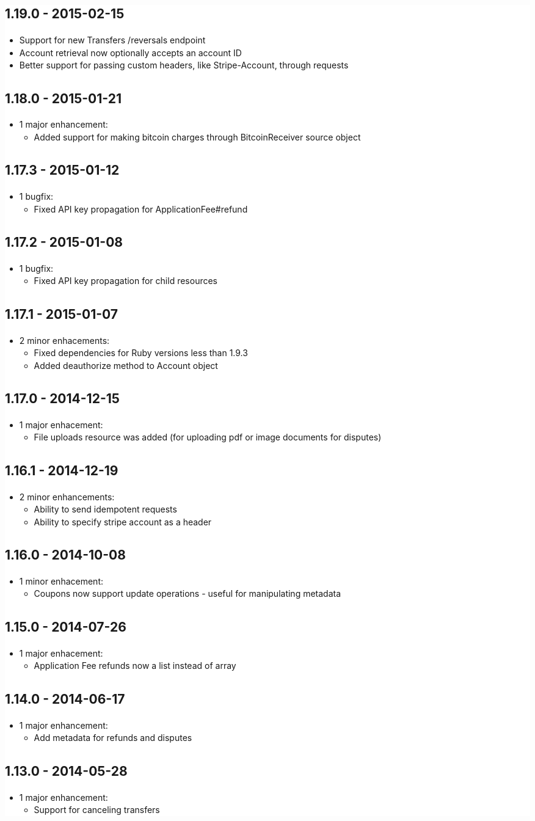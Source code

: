 ## 1.19.0 - 2015-02-15
* Support for new Transfers /reversals endpoint
* Account retrieval now optionally accepts an account ID
* Better support for passing custom headers, like Stripe-Account, through requests

## 1.18.0 - 2015-01-21
* 1 major enhancement:
  * Added support for making bitcoin charges through BitcoinReceiver source object

## 1.17.3 - 2015-01-12
* 1 bugfix:
  * Fixed API key propagation for ApplicationFee#refund

## 1.17.2 - 2015-01-08
* 1 bugfix:
  * Fixed API key propagation for child resources

## 1.17.1 - 2015-01-07
* 2 minor enhacements:
  * Fixed dependencies for Ruby versions less than 1.9.3
  * Added deauthorize method to Account object

## 1.17.0 - 2014-12-15
* 1 major enhacement:
  * File uploads resource was added (for uploading pdf or image documents for disputes)

## 1.16.1 - 2014-12-19
* 2 minor enhancements:
  * Ability to send idempotent requests
  * Ability to specify stripe account as a header

## 1.16.0 - 2014-10-08
* 1 minor enhacement:
  * Coupons now support update operations - useful for manipulating metadata

## 1.15.0 - 2014-07-26
* 1 major enhacement:
  * Application Fee refunds now a list instead of array

## 1.14.0 - 2014-06-17
* 1 major enhancement:
  * Add metadata for refunds and disputes

## 1.13.0 - 2014-05-28
* 1 major enhancement:
  * Support for canceling transfers
